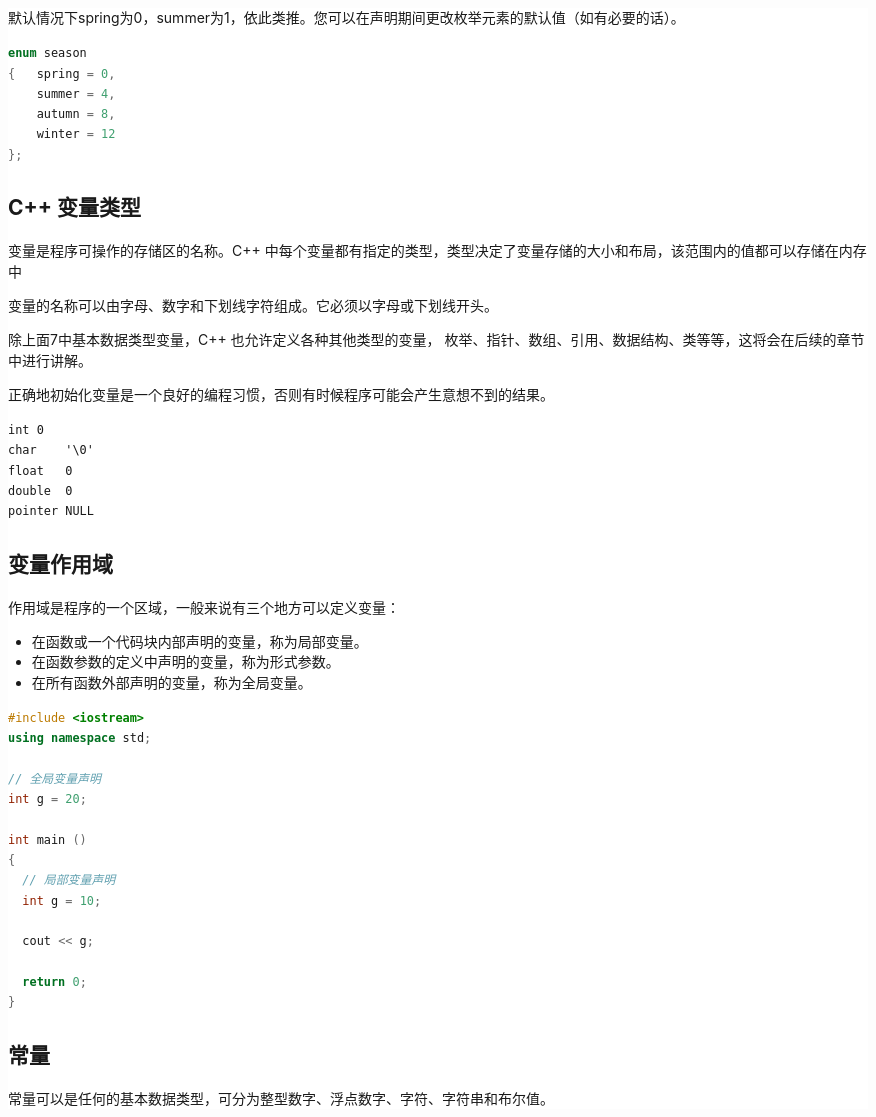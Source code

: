 默认情况下spring为0，summer为1，依此类推。您可以在声明期间更改枚举元素的默认值（如有必要的话）。
```c++
enum season 
{   spring = 0, 
    summer = 4, 
    autumn = 8,
    winter = 12
};
```

## C++ 变量类型
变量是程序可操作的存储区的名称。C++ 中每个变量都有指定的类型，类型决定了变量存储的大小和布局，该范围内的值都可以存储在内存中

变量的名称可以由字母、数字和下划线字符组成。它必须以字母或下划线开头。

除上面7中基本数据类型变量，C++ 也允许定义各种其他类型的变量，
枚举、指针、数组、引用、数据结构、类等等，这将会在后续的章节中进行讲解。

正确地初始化变量是一个良好的编程习惯，否则有时候程序可能会产生意想不到的结果。
```
int	0
char	'\0'
float	0
double	0
pointer	NULL
```

## 变量作用域
作用域是程序的一个区域，一般来说有三个地方可以定义变量：
* 在函数或一个代码块内部声明的变量，称为局部变量。
* 在函数参数的定义中声明的变量，称为形式参数。
* 在所有函数外部声明的变量，称为全局变量。
```c++
#include <iostream>
using namespace std;
 
// 全局变量声明
int g = 20;
 
int main ()
{
  // 局部变量声明
  int g = 10;
 
  cout << g;
 
  return 0;
}
```

## 常量
常量可以是任何的基本数据类型，可分为整型数字、浮点数字、字符、字符串和布尔值。
